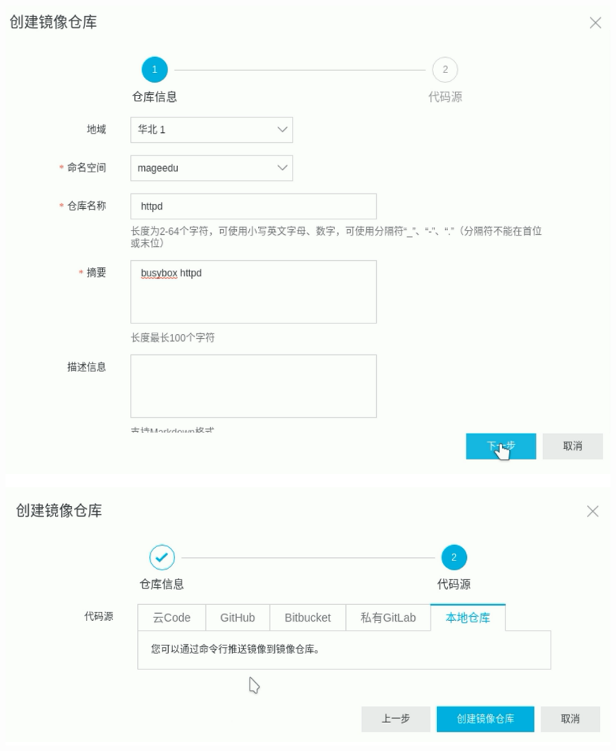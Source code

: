 ![1539914262799](docker镜像管理基础.assets/1539914262799.png)

![1539914277306](docker镜像管理基础.assets/1539914277306.png)
